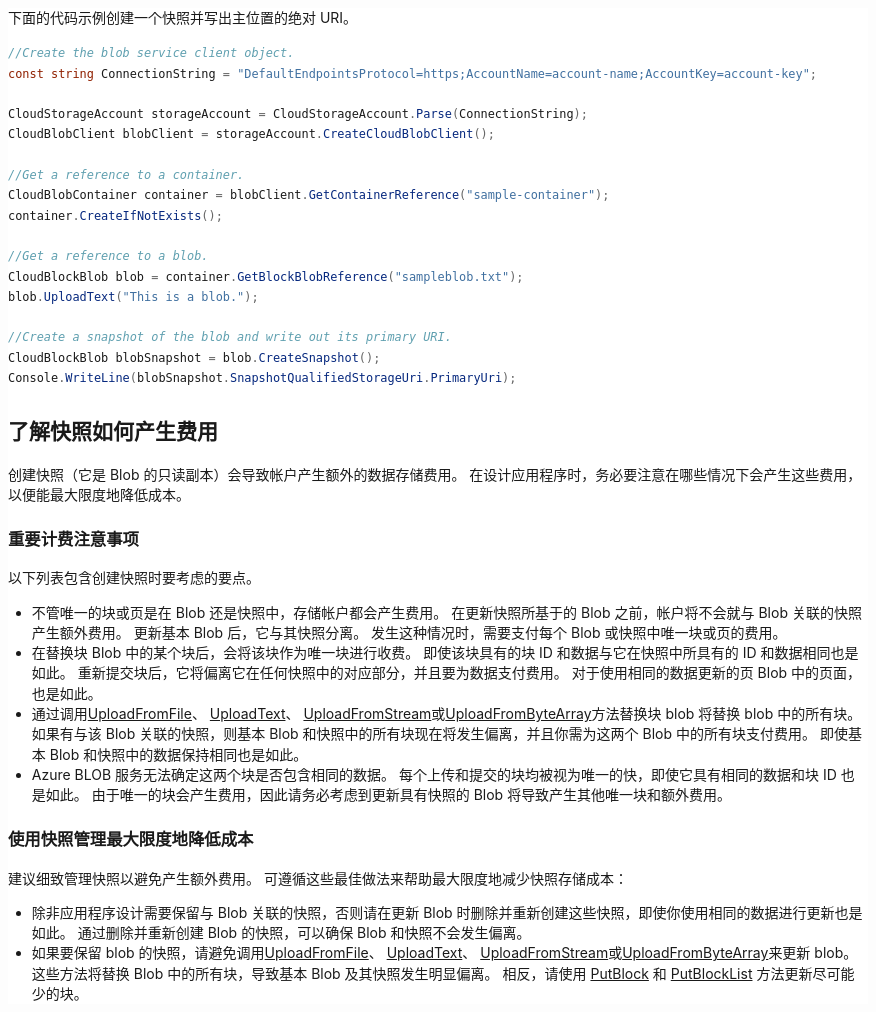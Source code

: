 下面的代码示例创建一个快照并写出主位置的绝对 URI。

```csharp
//Create the blob service client object.
const string ConnectionString = "DefaultEndpointsProtocol=https;AccountName=account-name;AccountKey=account-key";

CloudStorageAccount storageAccount = CloudStorageAccount.Parse(ConnectionString);
CloudBlobClient blobClient = storageAccount.CreateCloudBlobClient();

//Get a reference to a container.
CloudBlobContainer container = blobClient.GetContainerReference("sample-container");
container.CreateIfNotExists();

//Get a reference to a blob.
CloudBlockBlob blob = container.GetBlockBlobReference("sampleblob.txt");
blob.UploadText("This is a blob.");

//Create a snapshot of the blob and write out its primary URI.
CloudBlockBlob blobSnapshot = blob.CreateSnapshot();
Console.WriteLine(blobSnapshot.SnapshotQualifiedStorageUri.PrimaryUri);
```

## <a name="understand-how-snapshots-accrue-charges"></a>了解快照如何产生费用

创建快照（它是 Blob 的只读副本）会导致帐户产生额外的数据存储费用。 在设计应用程序时，务必要注意在哪些情况下会产生这些费用，以便能最大限度地降低成本。

### <a name="important-billing-considerations"></a>重要计费注意事项

以下列表包含创建快照时要考虑的要点。

- 不管唯一的块或页是在 Blob 还是快照中，存储帐户都会产生费用。 在更新快照所基于的 Blob 之前，帐户将不会就与 Blob 关联的快照产生额外费用。 更新基本 Blob 后，它与其快照分离。 发生这种情况时，需要支付每个 Blob 或快照中唯一块或页的费用。
- 在替换块 Blob 中的某个块后，会将该块作为唯一块进行收费。 即使该块具有的块 ID 和数据与它在快照中所具有的 ID 和数据相同也是如此。 重新提交块后，它将偏离它在任何快照中的对应部分，并且要为数据支付费用。 对于使用相同的数据更新的页 Blob 中的页面，也是如此。
- 通过调用[UploadFromFile][dotnet_UploadFromFile]、 [UploadText][dotnet_UploadText]、 [UploadFromStream][dotnet_UploadFromStream]或[UploadFromByteArray][dotnet_UploadFromByteArray]方法替换块 blob 将替换 blob 中的所有块。 如果有与该 Blob 关联的快照，则基本 Blob 和快照中的所有块现在将发生偏离，并且你需为这两个 Blob 中的所有块支付费用。 即使基本 Blob 和快照中的数据保持相同也是如此。
- Azure BLOB 服务无法确定这两个块是否包含相同的数据。 每个上传和提交的块均被视为唯一的快，即使它具有相同的数据和块 ID 也是如此。 由于唯一的块会产生费用，因此请务必考虑到更新具有快照的 Blob 将导致产生其他唯一块和额外费用。

### <a name="minimize-cost-with-snapshot-management"></a>使用快照管理最大限度地降低成本

建议细致管理快照以避免产生额外费用。 可遵循这些最佳做法来帮助最大限度地减少快照存储成本：

- 除非应用程序设计需要保留与 Blob 关联的快照，否则请在更新 Blob 时删除并重新创建这些快照，即使你使用相同的数据进行更新也是如此。 通过删除并重新创建 Blob 的快照，可以确保 Blob 和快照不会发生偏离。
- 如果要保留 blob 的快照，请避免调用[UploadFromFile][dotnet_UploadFromFile]、 [UploadText][dotnet_UploadText]、 [UploadFromStream][dotnet_UploadFromStream]或[UploadFromByteArray][dotnet_UploadFromByteArray]来更新 blob。 这些方法将替换 Blob 中的所有块，导致基本 Blob 及其快照发生明显偏离。 相反，请使用 [PutBlock][dotnet_PutBlock] 和 [PutBlockList][dotnet_PutBlockList] 方法更新尽可能少的块。


[dotnet_AccessCondition]: https://docs.microsoft.com/java/api/com.microsoft.azure.documentdb.accesscondition
[dotnet_CloudBlockBlob]: https://docs.microsoft.com/java/api/com.microsoft.azure.storage.blob._cloud_block_blob
[dotnet_CreateSnapshotAsync]: https://docs.microsoft.com/dotnet/api/microsoft.azure.storage.blob.cloudpageblob.createsnapshotasync
[dotnet_HTTPStatusCode]: https://docs.microsoft.com/java/api/com.microsoft.store.partnercenter.network.httpstatuscode
[dotnet_PutBlockList]: /dotnet/api/microsoft.azure.storage.blob.cloudblockblob.putblocklist
[dotnet_PutBlock]: /dotnet/api/microsoft.azure.storage.blob.cloudblockblob.putblock
[dotnet_UploadFromByteArray]: https://docs.microsoft.com/java/api/com.microsoft.azure.storage.blob._cloud_blob.uploadfrombytearray
[dotnet_UploadFromFile]: https://docs.microsoft.com/java/api/com.microsoft.azure.storage.blob._cloud_blob.uploadfromfile
[dotnet_UploadFromStream]: /dotnet/api/microsoft.azure.storage.blob.cloudappendblob.uploadfromstream
[dotnet_UploadText]: /dotnet/api/microsoft.azure.storage.blob.cloudappendblob.uploadtext